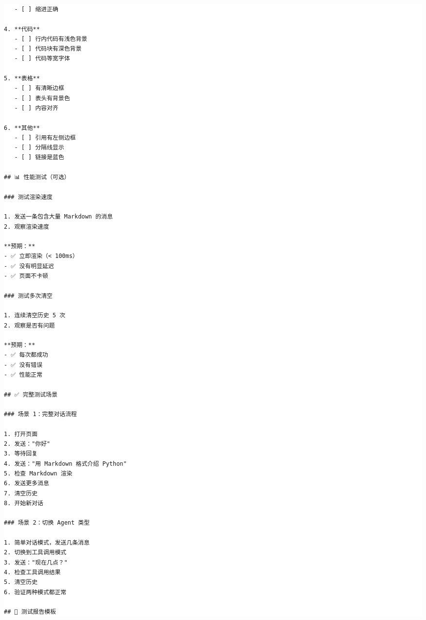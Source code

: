 ```
   - [ ] 缩进正确

4. **代码**
   - [ ] 行内代码有浅色背景
   - [ ] 代码块有深色背景
   - [ ] 代码等宽字体

5. **表格**
   - [ ] 有清晰边框
   - [ ] 表头有背景色
   - [ ] 内容对齐

6. **其他**
   - [ ] 引用有左侧边框
   - [ ] 分隔线显示
   - [ ] 链接是蓝色

## 📊 性能测试（可选）

### 测试渲染速度

1. 发送一条包含大量 Markdown 的消息
2. 观察渲染速度

**预期：**
- ✅ 立即渲染（< 100ms）
- ✅ 没有明显延迟
- ✅ 页面不卡顿

### 测试多次清空

1. 连续清空历史 5 次
2. 观察是否有问题

**预期：**
- ✅ 每次都成功
- ✅ 没有错误
- ✅ 性能正常

## ✅ 完整测试场景

### 场景 1：完整对话流程

1. 打开页面
2. 发送："你好"
3. 等待回复
4. 发送："用 Markdown 格式介绍 Python"
5. 检查 Markdown 渲染
6. 发送更多消息
7. 清空历史
8. 开始新对话

### 场景 2：切换 Agent 类型

1. 简单对话模式，发送几条消息
2. 切换到工具调用模式
3. 发送："现在几点？"
4. 检查工具调用结果
5. 清空历史
6. 验证两种模式都正常

## 📝 测试报告模板

```
